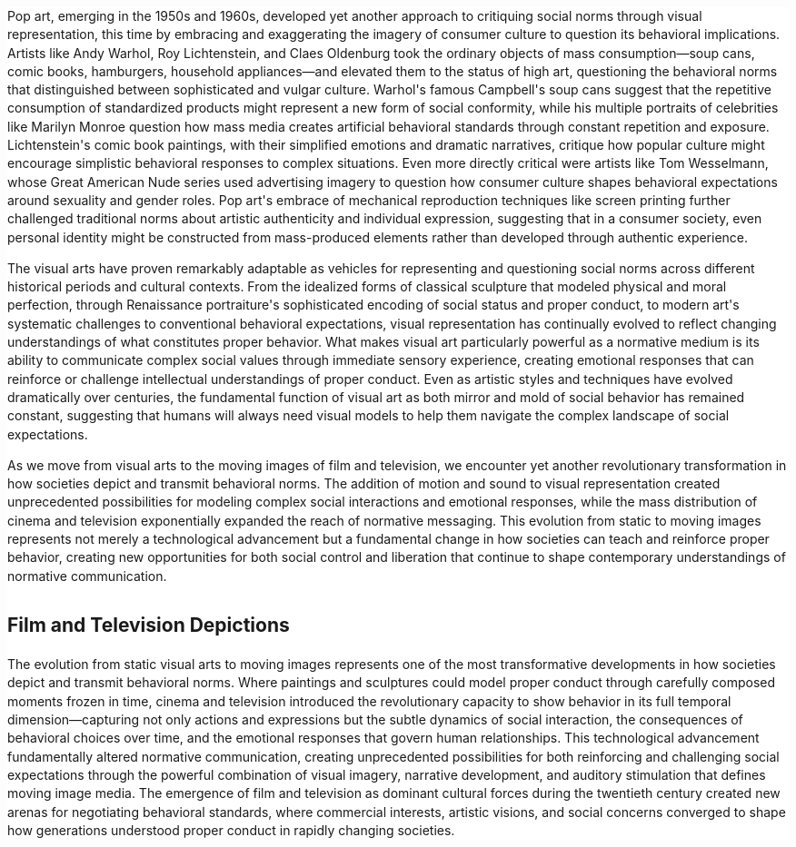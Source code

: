 Pop art, emerging in the 1950s and 1960s, developed yet another approach to critiquing social norms through visual representation, this time by embracing and exaggerating the imagery of consumer culture to question its behavioral implications. Artists like Andy Warhol, Roy Lichtenstein, and Claes Oldenburg took the ordinary objects of mass consumption—soup cans, comic books, hamburgers, household appliances—and elevated them to the status of high art, questioning the behavioral norms that distinguished between sophisticated and vulgar culture. Warhol's famous Campbell's soup cans suggest that the repetitive consumption of standardized products might represent a new form of social conformity, while his multiple portraits of celebrities like Marilyn Monroe question how mass media creates artificial behavioral standards through constant repetition and exposure. Lichtenstein's comic book paintings, with their simplified emotions and dramatic narratives, critique how popular culture might encourage simplistic behavioral responses to complex situations. Even more directly critical were artists like Tom Wesselmann, whose Great American Nude series used advertising imagery to question how consumer culture shapes behavioral expectations around sexuality and gender roles. Pop art's embrace of mechanical reproduction techniques like screen printing further challenged traditional norms about artistic authenticity and individual expression, suggesting that in a consumer society, even personal identity might be constructed from mass-produced elements rather than developed through authentic experience.

The visual arts have proven remarkably adaptable as vehicles for representing and questioning social norms across different historical periods and cultural contexts. From the idealized forms of classical sculpture that modeled physical and moral perfection, through Renaissance portraiture's sophisticated encoding of social status and proper conduct, to modern art's systematic challenges to conventional behavioral expectations, visual representation has continually evolved to reflect changing understandings of what constitutes proper behavior. What makes visual art particularly powerful as a normative medium is its ability to communicate complex social values through immediate sensory experience, creating emotional responses that can reinforce or challenge intellectual understandings of proper conduct. Even as artistic styles and techniques have evolved dramatically over centuries, the fundamental function of visual art as both mirror and mold of social behavior has remained constant, suggesting that humans will always need visual models to help them navigate the complex landscape of social expectations.

As we move from visual arts to the moving images of film and television, we encounter yet another revolutionary transformation in how societies depict and transmit behavioral norms. The addition of motion and sound to visual representation created unprecedented possibilities for modeling complex social interactions and emotional responses, while the mass distribution of cinema and television exponentially expanded the reach of normative messaging. This evolution from static to moving images represents not merely a technological advancement but a fundamental change in how societies can teach and reinforce proper behavior, creating new opportunities for both social control and liberation that continue to shape contemporary understandings of normative communication.

## Film and Television Depictions

The evolution from static visual arts to moving images represents one of the most transformative developments in how societies depict and transmit behavioral norms. Where paintings and sculptures could model proper conduct through carefully composed moments frozen in time, cinema and television introduced the revolutionary capacity to show behavior in its full temporal dimension—capturing not only actions and expressions but the subtle dynamics of social interaction, the consequences of behavioral choices over time, and the emotional responses that govern human relationships. This technological advancement fundamentally altered normative communication, creating unprecedented possibilities for both reinforcing and challenging social expectations through the powerful combination of visual imagery, narrative development, and auditory stimulation that defines moving image media. The emergence of film and television as dominant cultural forces during the twentieth century created new arenas for negotiating behavioral standards, where commercial interests, artistic visions, and social concerns converged to shape how generations understood proper conduct in rapidly changing societies.

